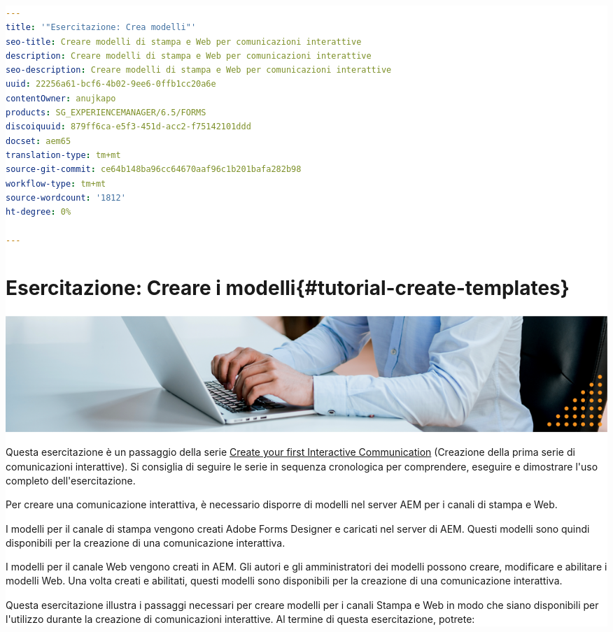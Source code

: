 ```yaml
---
title: '"Esercitazione: Crea modelli"'
seo-title: Creare modelli di stampa e Web per comunicazioni interattive
description: Creare modelli di stampa e Web per comunicazioni interattive
seo-description: Creare modelli di stampa e Web per comunicazioni interattive
uuid: 22256a61-bcf6-4b02-9ee6-0ffb1cc20a6e
contentOwner: anujkapo
products: SG_EXPERIENCEMANAGER/6.5/FORMS
discoiquuid: 879ff6ca-e5f3-451d-acc2-f75142101ddd
docset: aem65
translation-type: tm+mt
source-git-commit: ce64b148ba96cc64670aaf96c1b201bafa282b98
workflow-type: tm+mt
source-wordcount: '1812'
ht-degree: 0%

---
```



# Esercitazione: Creare i modelli{#tutorial-create-templates}

![07-apply-rules-to-adaptive-form_small](assets/07-apply-rules-to-adaptive-form_small.png)

Questa esercitazione è un passaggio della serie [Create your first Interactive Communication](/help/forms/using/create-your-first-interactive-communication.md) (Creazione della prima serie di comunicazioni interattive). Si consiglia di seguire le serie in sequenza cronologica per comprendere, eseguire e dimostrare l&#39;uso completo dell&#39;esercitazione.

Per creare una comunicazione interattiva, è necessario disporre di modelli nel server AEM per i canali di stampa e Web.

I modelli per il canale di stampa vengono creati  Adobe Forms Designer e caricati nel server di AEM. Questi modelli sono quindi disponibili per la creazione di una comunicazione interattiva.

I modelli per il canale Web vengono creati in AEM. Gli autori e gli amministratori dei modelli possono creare, modificare e abilitare i modelli Web. Una volta creati e abilitati, questi modelli sono disponibili per la creazione di una comunicazione interattiva.

Questa esercitazione illustra i passaggi necessari per creare modelli per i canali Stampa e Web in modo che siano disponibili per l&#39;utilizzo durante la creazione di comunicazioni interattive. Al termine di questa esercitazione, potrete:
